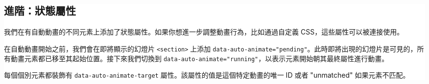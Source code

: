 ## 進階：狀態屬性

我們在有自動動畫的不同元素上添加了狀態屬性。如果你想進一步調整動畫行為，比如通過自定義 CSS，這些屬性可以被連接使用。

在自動動畫開始之前，我們會在即將顯示的幻燈片 `<section>` 上添加 `data-auto-animate="pending"`。此時即將出現的幻燈片是可見的，所有動畫元素都已移至其起始位置。接下來我們切換到 `data-auto-animate="running"`，以表示元素開始朝其最終屬性進行動畫。

每個個別元素都裝飾有 `data-auto-animate-target` 屬性。該屬性的值是這個特定動畫的唯一 ID 或者 "unmatched" 如果元素不匹配。
